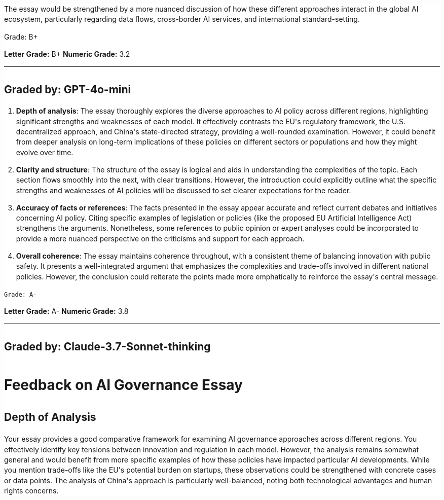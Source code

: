 The essay would be strengthened by a more nuanced discussion of how these different approaches interact in the global AI ecosystem, particularly regarding data flows, cross-border AI services, and international standard-setting.

Grade: B+

**Letter Grade:** B+
**Numeric Grade:** 3.2

---

## Graded by: GPT-4o-mini

1) **Depth of analysis**: The essay thoroughly explores the diverse approaches to AI policy across different regions, highlighting significant strengths and weaknesses of each model. It effectively contrasts the EU's regulatory framework, the U.S. decentralized approach, and China's state-directed strategy, providing a well-rounded examination. However, it could benefit from deeper analysis on long-term implications of these policies on different sectors or populations and how they might evolve over time. 

2) **Clarity and structure**: The structure of the essay is logical and aids in understanding the complexities of the topic. Each section flows smoothly into the next, with clear transitions. However, the introduction could explicitly outline what the specific strengths and weaknesses of AI policies will be discussed to set clearer expectations for the reader.

3) **Accuracy of facts or references**: The facts presented in the essay appear accurate and reflect current debates and initiatives concerning AI policy. Citing specific examples of legislation or policies (like the proposed EU Artificial Intelligence Act) strengthens the arguments. Nonetheless, some references to public opinion or expert analyses could be incorporated to provide a more nuanced perspective on the criticisms and support for each approach.

4) **Overall coherence**: The essay maintains coherence throughout, with a consistent theme of balancing innovation with public safety. It presents a well-integrated argument that emphasizes the complexities and trade-offs involved in different national policies. However, the conclusion could reiterate the points made more emphatically to reinforce the essay's central message.

```
Grade: A-
```

**Letter Grade:** A-
**Numeric Grade:** 3.8

---

## Graded by: Claude-3.7-Sonnet-thinking

# Feedback on AI Governance Essay

## Depth of Analysis
Your essay provides a good comparative framework for examining AI governance approaches across different regions. You effectively identify key tensions between innovation and regulation in each model. However, the analysis remains somewhat general and would benefit from more specific examples of how these policies have impacted particular AI developments. While you mention trade-offs like the EU's potential burden on startups, these observations could be strengthened with concrete cases or data points. The analysis of China's approach is particularly well-balanced, noting both technological advantages and human rights concerns.
